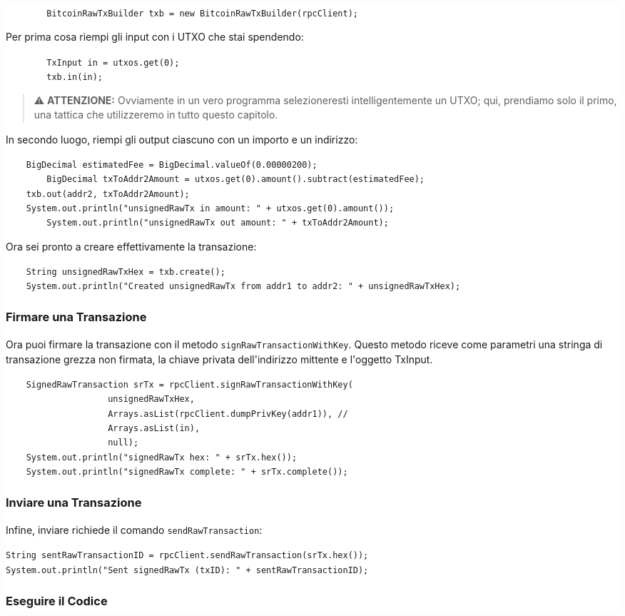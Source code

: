 ```
        BitcoinRawTxBuilder txb = new BitcoinRawTxBuilder(rpcClient);
```

Per prima cosa riempi gli input con i UTXO che stai spendendo:

```
        TxInput in = utxos.get(0);
        txb.in(in);
```

> :warning: **ATTENZIONE:** Ovviamente in un vero programma selezioneresti intelligentemente un UTXO; qui, prendiamo solo il primo, una tattica che utilizzeremo in tutto questo capitolo.

In secondo luogo, riempi gli output ciascuno con un importo e un indirizzo:

```
	BigDecimal estimatedFee = BigDecimal.valueOf(0.00000200);
      	BigDecimal txToAddr2Amount = utxos.get(0).amount().subtract(estimatedFee);
	txb.out(addr2, txToAddr2Amount);
	System.out.println("unsignedRawTx in amount: " + utxos.get(0).amount());
        System.out.println("unsignedRawTx out amount: " + txToAddr2Amount);
```

Ora sei pronto a creare effettivamente la transazione:

```
	String unsignedRawTxHex = txb.create();
	System.out.println("Created unsignedRawTx from addr1 to addr2: " + unsignedRawTxHex);
```

### Firmare una Transazione

Ora puoi firmare la transazione con il metodo `signRawTransactionWithKey`. Questo metodo riceve come parametri una stringa di transazione grezza non firmata, la chiave privata dell'indirizzo mittente e l'oggetto TxInput.


```
	SignedRawTransaction srTx = rpcClient.signRawTransactionWithKey(
					unsignedRawTxHex,
					Arrays.asList(rpcClient.dumpPrivKey(addr1)), //
					Arrays.asList(in),
					null);
	System.out.println("signedRawTx hex: " + srTx.hex());
	System.out.println("signedRawTx complete: " + srTx.complete());
```

### Inviare una Transazione

Infine, inviare richiede il comando `sendRawTransaction`:

```
String sentRawTransactionID = rpcClient.sendRawTransaction(srTx.hex());
System.out.println("Sent signedRawTx (txID): " + sentRawTransactionID);
```

### Eseguire il Codice

